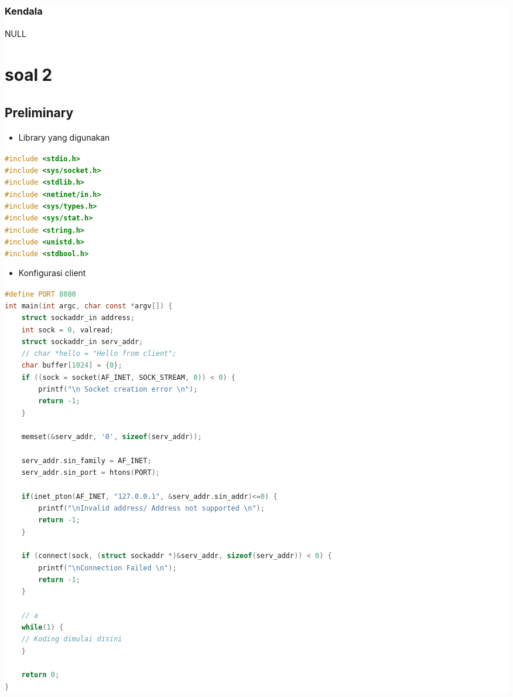 ### Kendala
NULL






# soal 2

## Preliminary
- Library yang digunakan
```C
#include <stdio.h>
#include <sys/socket.h>
#include <stdlib.h>
#include <netinet/in.h>
#include <sys/types.h>
#include <sys/stat.h>
#include <string.h>
#include <unistd.h>
#include <stdbool.h>
```


- Konfigurasi client
```C
#define PORT 8080
int main(int argc, char const *argv[]) {
    struct sockaddr_in address;
    int sock = 0, valread;
    struct sockaddr_in serv_addr;
    // char *hello = "Hello from client";
    char buffer[1024] = {0};
    if ((sock = socket(AF_INET, SOCK_STREAM, 0)) < 0) {
        printf("\n Socket creation error \n");
        return -1;
    }
  
    memset(&serv_addr, '0', sizeof(serv_addr));
  
    serv_addr.sin_family = AF_INET;
    serv_addr.sin_port = htons(PORT);
      
    if(inet_pton(AF_INET, "127.0.0.1", &serv_addr.sin_addr)<=0) {
        printf("\nInvalid address/ Address not supported \n");
        return -1;
    }
  
    if (connect(sock, (struct sockaddr *)&serv_addr, sizeof(serv_addr)) < 0) {
        printf("\nConnection Failed \n");
        return -1;
    }

    // a
    while(1) {
    // Koding dimulai disini
    }
   
    return 0;
}
```
